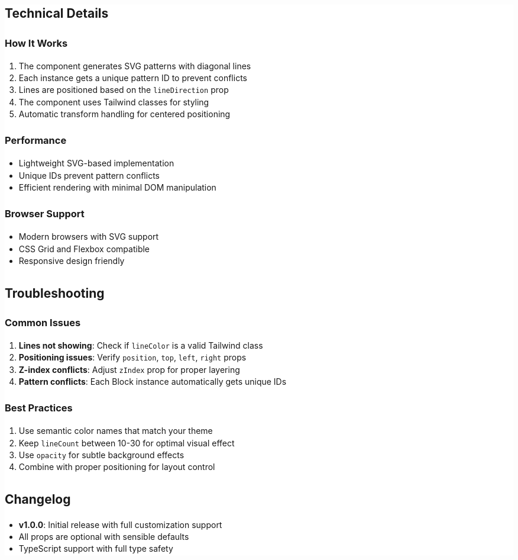 ## Technical Details

### How It Works
1. The component generates SVG patterns with diagonal lines
2. Each instance gets a unique pattern ID to prevent conflicts
3. Lines are positioned based on the `lineDirection` prop
4. The component uses Tailwind classes for styling
5. Automatic transform handling for centered positioning

### Performance
- Lightweight SVG-based implementation
- Unique IDs prevent pattern conflicts
- Efficient rendering with minimal DOM manipulation

### Browser Support
- Modern browsers with SVG support
- CSS Grid and Flexbox compatible
- Responsive design friendly

## Troubleshooting

### Common Issues

1. **Lines not showing**: Check if `lineColor` is a valid Tailwind class
2. **Positioning issues**: Verify `position`, `top`, `left`, `right` props
3. **Z-index conflicts**: Adjust `zIndex` prop for proper layering
4. **Pattern conflicts**: Each Block instance automatically gets unique IDs

### Best Practices

1. Use semantic color names that match your theme
2. Keep `lineCount` between 10-30 for optimal visual effect
3. Use `opacity` for subtle background effects
4. Combine with proper positioning for layout control

## Changelog

- **v1.0.0**: Initial release with full customization support
- All props are optional with sensible defaults
- TypeScript support with full type safety
